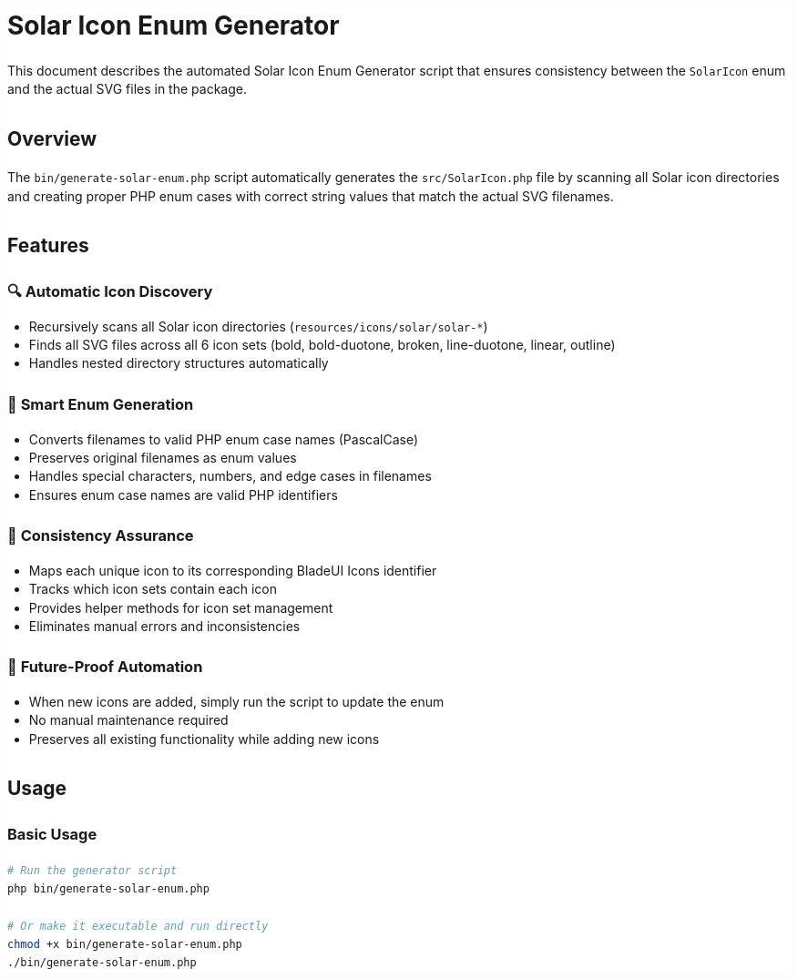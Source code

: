 # Solar Icon Enum Generator

This document describes the automated Solar Icon Enum Generator script that ensures consistency between the `SolarIcon` enum and the actual SVG files in the package.

## Overview

The `bin/generate-solar-enum.php` script automatically generates the `src/SolarIcon.php` file by scanning all Solar icon directories and creating proper PHP enum cases with correct string values that match the actual SVG filenames.

## Features

### 🔍 **Automatic Icon Discovery**
- Recursively scans all Solar icon directories (`resources/icons/solar/solar-*`)
- Finds all SVG files across all 6 icon sets (bold, bold-duotone, broken, line-duotone, linear, outline)
- Handles nested directory structures automatically

### 📝 **Smart Enum Generation**
- Converts filenames to valid PHP enum case names (PascalCase)
- Preserves original filenames as enum values
- Handles special characters, numbers, and edge cases in filenames
- Ensures enum case names are valid PHP identifiers

### 🎯 **Consistency Assurance**
- Maps each unique icon to its corresponding BladeUI Icons identifier
- Tracks which icon sets contain each icon
- Provides helper methods for icon set management
- Eliminates manual errors and inconsistencies

### 🚀 **Future-Proof Automation**
- When new icons are added, simply run the script to update the enum
- No manual maintenance required
- Preserves all existing functionality while adding new icons

## Usage

### Basic Usage

```bash
# Run the generator script
php bin/generate-solar-enum.php

# Or make it executable and run directly
chmod +x bin/generate-solar-enum.php
./bin/generate-solar-enum.php
```
